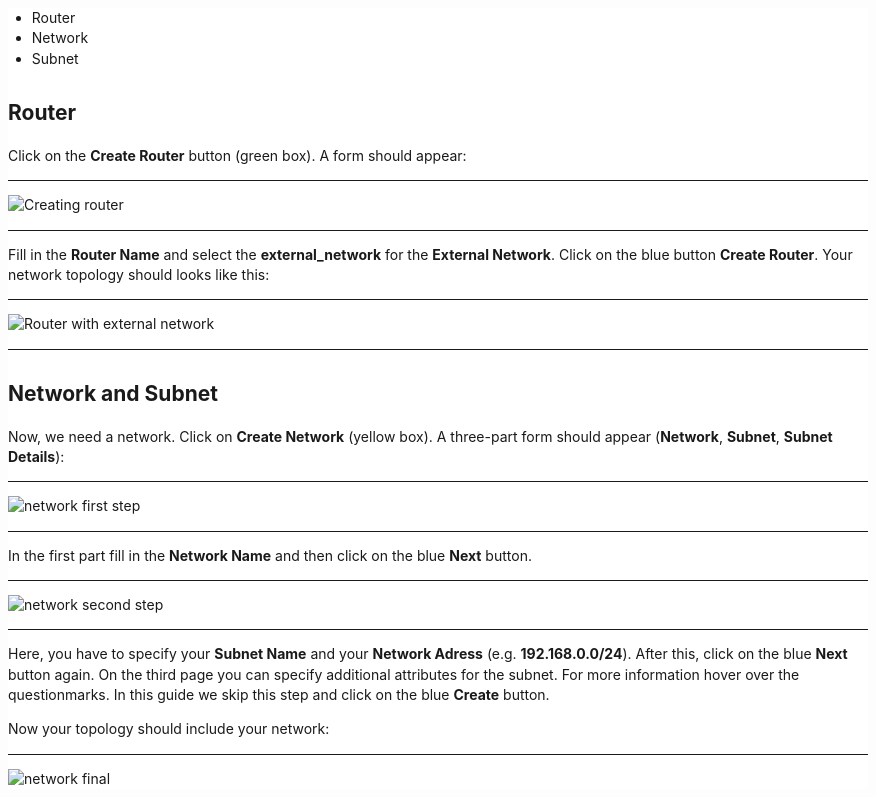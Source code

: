 
*  Router
*  Network
*  Subnet

## Router

Click on the **Create Router** button (green box). A form should appear:

----

![Creating router](/img/User/router.png)

----

Fill in the **Router Name** and select the **external_network** for the **External Network**. Click on the blue button **Create Router**. Your network topology should looks like this:

----

![Router with external network](/img/User/external_with_router.png)

----

## Network and Subnet


Now, we need a network. Click on **Create Network** (yellow box). A three-part form should appear (**Network**, **Subnet**, **Subnet Details**):

----

![network first step](/img/User/network1.png)

----

In the first part fill in the **Network Name** and then click on the blue **Next** button.

----

![network second step](/img/User/network2.png)

----

Here, you have to specify your **Subnet Name** and your **Network Adress** (e.g. **192.168.0.0/24**). After this, click on the blue **Next** button again. On the third page you can specify additional attributes for the subnet. For more information hover over the questionmarks. In this guide we skip this step and click on the blue **Create** button.

Now your topology should include your network:

----

![network final](/img/User/network.png)
